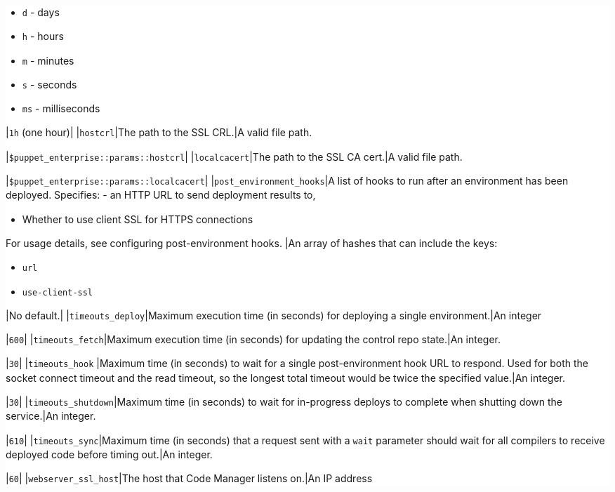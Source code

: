 
 -   `d` - days

-   `h` - hours

-   `m` - minutes

-   `s` - seconds

-   `ms` - milliseconds


|`1h` \(one hour\)|
|`hostcrl`|The path to the SSL CRL.|A valid file path.

|`$puppet_enterprise::params::hostcrl`|
|`localcacert`|The path to the SSL CA cert.|A valid file path.

|`$puppet_enterprise::params::localcacert`|
|`post_environment_hooks`|A list of hooks to run after an environment has been deployed. Specifies: -   an HTTP URL to send deployment results to,

-   Whether to use client SSL for HTTPS connections


For usage details, see configuring post-environment hooks. |An array of hashes that can include the keys:

-   `url`

-   `use-client-ssl`


|No default.|
|`timeouts_deploy`|Maximum execution time \(in seconds\) for deploying a single environment.|An integer

|`600`|
|`timeouts_fetch`|Maximum execution time \(in seconds\) for updating the control repo state.|An integer.

|`30`|
|`timeouts_hook` |Maximum time \(in seconds\) to wait for a single post-environment hook URL to respond. Used for both the socket connect timeout and the read timeout, so the longest total timeout would be twice the specified value.|An integer.

|`30`|
|`timeouts_shutdown`|Maximum time \(in seconds\) to wait for in-progress deploys to complete when shutting down the service.|An integer.

|`610`|
|`timeouts_sync`|Maximum time \(in seconds\) that a request sent with a `wait` parameter should wait for all compilers to receive deployed code before timing out.|An integer.

|`60`|
|`webserver_ssl_host`|The host that Code Manager listens on.|An IP address
